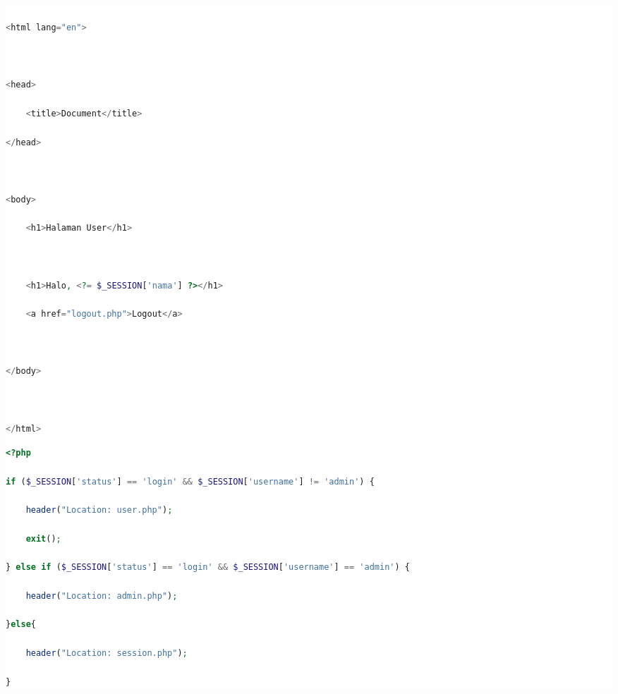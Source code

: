 ```PHP

<html lang="en">

  

<head>

    <title>Document</title>

</head>

  

<body>

    <h1>Halaman User</h1>

  

    <h1>Halo, <?= $_SESSION['nama'] ?></h1>

    <a href="logout.php">Logout</a>

  

</body>

  

</html>
```

```PHP
<?php

if ($_SESSION['status'] == 'login' && $_SESSION['username'] != 'admin') {

    header("Location: user.php");

    exit();

} else if ($_SESSION['status'] == 'login' && $_SESSION['username'] == 'admin') {

    header("Location: admin.php");

}else{

    header("Location: session.php");

}
```
